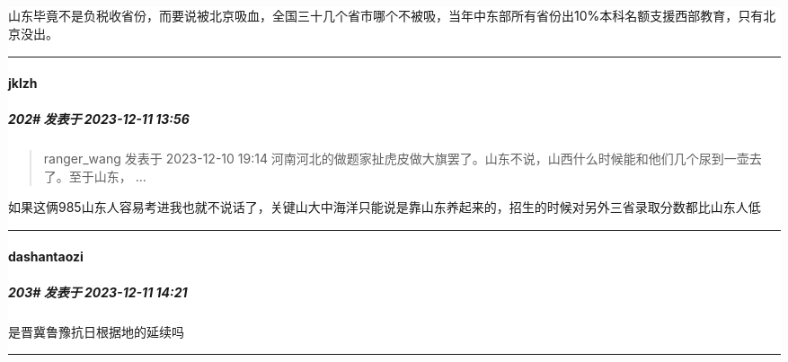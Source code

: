 山东毕竟不是负税收省份，而要说被北京吸血，全国三十几个省市哪个不被吸，当年中东部所有省份出10%本科名额支援西部教育，只有北京没出。


*****

####  jklzh  
##### 202#       发表于 2023-12-11 13:56

<blockquote>ranger_wang 发表于 2023-12-10 19:14
河南河北的做题家扯虎皮做大旗罢了。山东不说，山西什么时候能和他们几个尿到一壶去了。至于山东， ...</blockquote>
如果这俩985山东人容易考进我也就不说话了，关键山大中海洋只能说是靠山东养起来的，招生的时候对另外三省录取分数都比山东人低


*****

####  dashantaozi  
##### 203#       发表于 2023-12-11 14:21

是晋冀鲁豫抗日根据地的延续吗


*****

